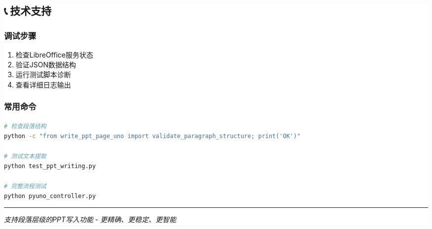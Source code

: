 ## 📞 技术支持

### 调试步骤
1. 检查LibreOffice服务状态
2. 验证JSON数据结构
3. 运行测试脚本诊断
4. 查看详细日志输出

### 常用命令
```bash
# 检查段落结构
python -c "from write_ppt_page_uno import validate_paragraph_structure; print('OK')"

# 测试文本提取
python test_ppt_writing.py

# 完整流程测试
python pyuno_controller.py
```

---

*支持段落层级的PPT写入功能 - 更精确、更稳定、更智能*
